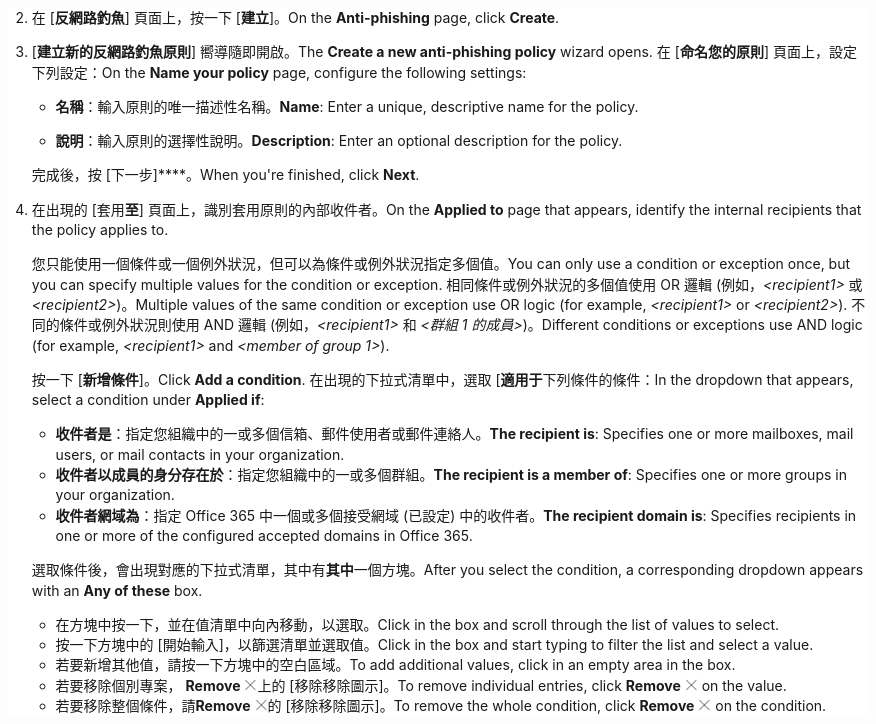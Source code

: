 2. <span data-ttu-id="bcbfc-149">在 [**反網路釣魚**] 頁面上，按一下 [**建立**]。</span><span class="sxs-lookup"><span data-stu-id="bcbfc-149">On the **Anti-phishing** page, click **Create**.</span></span>

3. <span data-ttu-id="bcbfc-150">[**建立新的反網路釣魚原則**] 嚮導隨即開啟。</span><span class="sxs-lookup"><span data-stu-id="bcbfc-150">The **Create a new anti-phishing policy** wizard opens.</span></span> <span data-ttu-id="bcbfc-151">在 [**命名您的原則**] 頁面上，設定下列設定：</span><span class="sxs-lookup"><span data-stu-id="bcbfc-151">On the **Name your policy** page, configure the following settings:</span></span>

   - <span data-ttu-id="bcbfc-152">**名稱**：輸入原則的唯一描述性名稱。</span><span class="sxs-lookup"><span data-stu-id="bcbfc-152">**Name**: Enter a unique, descriptive name for the policy.</span></span>

   - <span data-ttu-id="bcbfc-153">**說明**：輸入原則的選擇性說明。</span><span class="sxs-lookup"><span data-stu-id="bcbfc-153">**Description**: Enter an optional description for the policy.</span></span>

   <span data-ttu-id="bcbfc-154">完成後，按 [下一步]\*\*\*\*。</span><span class="sxs-lookup"><span data-stu-id="bcbfc-154">When you're finished, click **Next**.</span></span>

4. <span data-ttu-id="bcbfc-155">在出現的 [套用**至**] 頁面上，識別套用原則的內部收件者。</span><span class="sxs-lookup"><span data-stu-id="bcbfc-155">On the **Applied to** page that appears, identify the internal recipients that the policy applies to.</span></span>

   <span data-ttu-id="bcbfc-156">您只能使用一個條件或一個例外狀況，但可以為條件或例外狀況指定多個值。</span><span class="sxs-lookup"><span data-stu-id="bcbfc-156">You can only use a condition or exception once, but you can specify multiple values for the condition or exception.</span></span> <span data-ttu-id="bcbfc-157">相同條件或例外狀況的多個值使用 OR 邏輯 (例如，_\<recipient1\>_ 或 _\<recipient2\>_)。</span><span class="sxs-lookup"><span data-stu-id="bcbfc-157">Multiple values of the same condition or exception use OR logic (for example, _\<recipient1\>_ or _\<recipient2\>_).</span></span> <span data-ttu-id="bcbfc-158">不同的條件或例外狀況則使用 AND 邏輯 (例如，_\<recipient1\>_ 和 _\<群組 1 的成員\>_)。</span><span class="sxs-lookup"><span data-stu-id="bcbfc-158">Different conditions or exceptions use AND logic (for example, _\<recipient1\>_ and _\<member of group 1\>_).</span></span>

   <span data-ttu-id="bcbfc-159">按一下 [**新增條件**]。</span><span class="sxs-lookup"><span data-stu-id="bcbfc-159">Click **Add a condition**.</span></span> <span data-ttu-id="bcbfc-160">在出現的下拉式清單中，選取 [**適用于**下列條件的條件：</span><span class="sxs-lookup"><span data-stu-id="bcbfc-160">In the dropdown that appears, select a condition under **Applied if**:</span></span>

   - <span data-ttu-id="bcbfc-161">**收件者是**：指定您組織中的一或多個信箱、郵件使用者或郵件連絡人。</span><span class="sxs-lookup"><span data-stu-id="bcbfc-161">**The recipient is**: Specifies one or more mailboxes, mail users, or mail contacts in your organization.</span></span>
   - <span data-ttu-id="bcbfc-162">**收件者以成員的身分存在於**：指定您組織中的一或多個群組。</span><span class="sxs-lookup"><span data-stu-id="bcbfc-162">**The recipient is a member of**: Specifies one or more groups in your organization.</span></span>
   - <span data-ttu-id="bcbfc-163">**收件者網域為**：指定 Office 365 中一個或多個接受網域 (已設定) 中的收件者。</span><span class="sxs-lookup"><span data-stu-id="bcbfc-163">**The recipient domain is**: Specifies recipients in one or more of the configured accepted domains in Office 365.</span></span>

   <span data-ttu-id="bcbfc-164">選取條件後，會出現對應的下拉式清單，其中有**其中**一個方塊。</span><span class="sxs-lookup"><span data-stu-id="bcbfc-164">After you select the condition, a corresponding dropdown appears with an **Any of these** box.</span></span>

   - <span data-ttu-id="bcbfc-165">在方塊中按一下，並在值清單中向內移動，以選取。</span><span class="sxs-lookup"><span data-stu-id="bcbfc-165">Click in the box and scroll through the list of values to select.</span></span>
   - <span data-ttu-id="bcbfc-166">按一下方塊中的 [開始輸入]，以篩選清單並選取值。</span><span class="sxs-lookup"><span data-stu-id="bcbfc-166">Click in the box and start typing to filter the list and select a value.</span></span>
   - <span data-ttu-id="bcbfc-167">若要新增其他值，請按一下方塊中的空白區域。</span><span class="sxs-lookup"><span data-stu-id="bcbfc-167">To add additional values, click in an empty area in the box.</span></span>
   - <span data-ttu-id="bcbfc-168">若要移除個別專案， **Remove** ![請按一下值](../../media/scc-remove-icon.png)上的 [移除移除圖示]。</span><span class="sxs-lookup"><span data-stu-id="bcbfc-168">To remove individual entries, click **Remove** ![Remove icon](../../media/scc-remove-icon.png) on the value.</span></span>
   - <span data-ttu-id="bcbfc-169">若要移除整個條件，請**Remove** ![按一下條件上](../../media/scc-remove-icon.png)的 [移除移除圖示]。</span><span class="sxs-lookup"><span data-stu-id="bcbfc-169">To remove the whole condition, click **Remove** ![Remove icon](../../media/scc-remove-icon.png) on the condition.</span></span>
